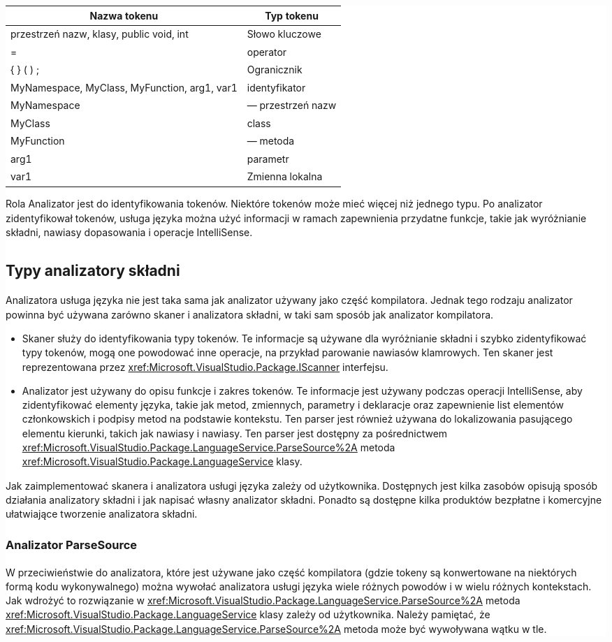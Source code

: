 |Nazwa tokenu|Typ tokenu|  
|----------------|----------------|  
|przestrzeń nazw, klasy, public void, int|Słowo kluczowe|  
|=|operator|  
|{ } ( ) ;|Ogranicznik|  
|MyNamespace, MyClass, MyFunction, arg1, var1|identyfikator|  
|MyNamespace|— przestrzeń nazw|  
|MyClass|class|  
|MyFunction|— metoda|  
|arg1|parametr|  
|var1|Zmienna lokalna|  
  
 Rola Analizator jest do identyfikowania tokenów. Niektóre tokenów może mieć więcej niż jednego typu. Po analizator zidentyfikował tokenów, usługa języka można użyć informacji w ramach zapewnienia przydatne funkcje, takie jak wyróżnianie składni, nawiasy dopasowania i operacje IntelliSense.  
  
## <a name="types-of-parsers"></a>Typy analizatory składni  
 Analizatora usługa języka nie jest taka sama jak analizator używany jako część kompilatora. Jednak tego rodzaju analizator powinna być używana zarówno skaner i analizatora składni, w taki sam sposób jak analizator kompilatora.  
  
-   Skaner służy do identyfikowania typy tokenów. Te informacje są używane dla wyróżnianie składni i szybko zidentyfikować typy tokenów, mogą one powodować inne operacje, na przykład parowanie nawiasów klamrowych. Ten skaner jest reprezentowana przez <xref:Microsoft.VisualStudio.Package.IScanner> interfejsu.  
  
-   Analizator jest używany do opisu funkcje i zakres tokenów. Te informacje jest używany podczas operacji IntelliSense, aby zidentyfikować elementy języka, takie jak metod, zmiennych, parametry i deklaracje oraz zapewnienie list elementów członkowskich i podpisy metod na podstawie kontekstu. Ten parser jest również używana do lokalizowania pasującego elementu kierunki, takich jak nawiasy i nawiasy. Ten parser jest dostępny za pośrednictwem <xref:Microsoft.VisualStudio.Package.LanguageService.ParseSource%2A> metoda <xref:Microsoft.VisualStudio.Package.LanguageService> klasy.  
  
 Jak zaimplementować skanera i analizatora usługi języka zależy od użytkownika. Dostępnych jest kilka zasobów opisują sposób działania analizatory składni i jak napisać własny analizator składni. Ponadto są dostępne kilka produktów bezpłatne i komercyjne ułatwiające tworzenie analizatora składni.  
  
### <a name="the-parsesource-parser"></a>Analizator ParseSource  
 W przeciwieństwie do analizatora, które jest używane jako część kompilatora (gdzie tokeny są konwertowane na niektórych formą kodu wykonywalnego) można wywołać analizatora usługi języka wiele różnych powodów i w wielu różnych kontekstach. Jak wdrożyć to rozwiązanie w <xref:Microsoft.VisualStudio.Package.LanguageService.ParseSource%2A> metoda <xref:Microsoft.VisualStudio.Package.LanguageService> klasy zależy od użytkownika. Należy pamiętać, że <xref:Microsoft.VisualStudio.Package.LanguageService.ParseSource%2A> metoda może być wywoływana wątku w tle.  
  